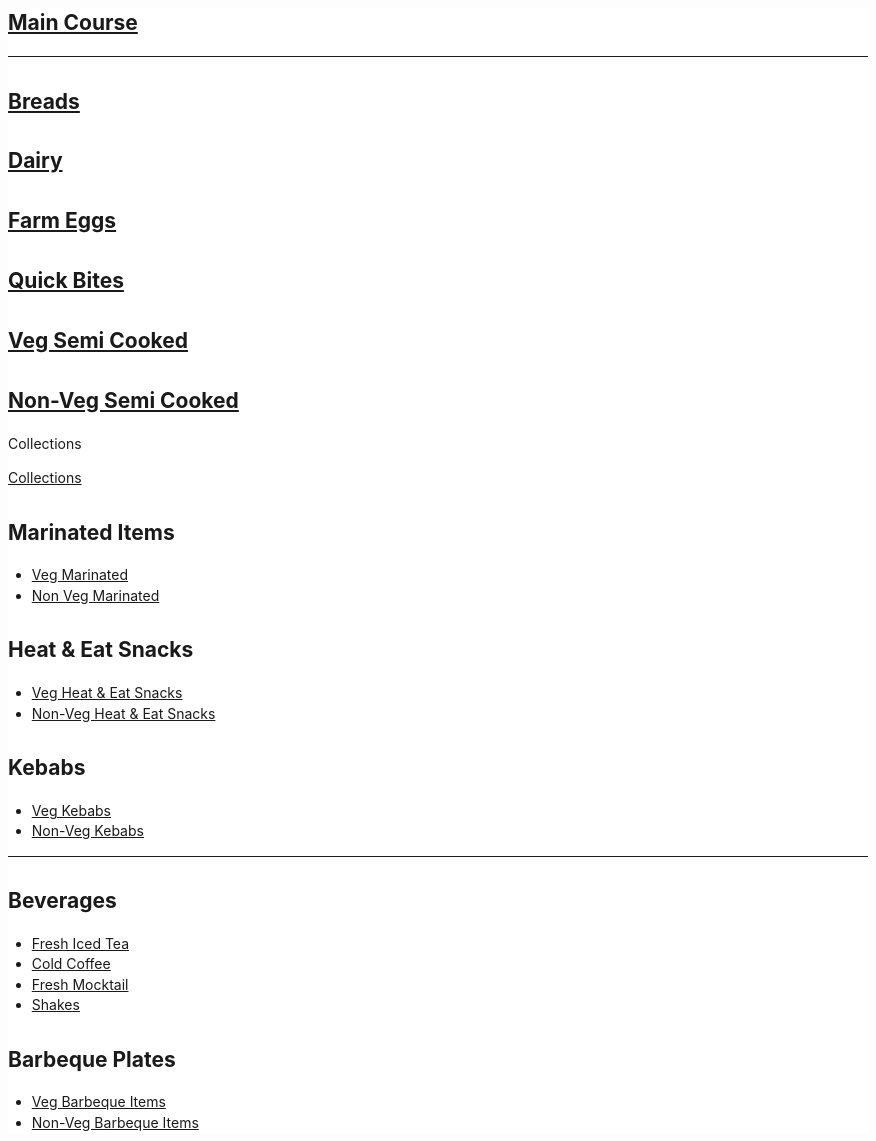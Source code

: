## [Main Course](/collections/main-course)
---
## [Breads](/collections/breads)

## [Dairy](/collections/dairy)

## [Farm Eggs](/collections/farm-eggs)

## [Quick Bites](/collections/quick-bites)

## [Veg Semi Cooked](/collections/veg-semi-cooked)

## [Non-Veg Semi Cooked](/collections/semi-cooked)

Collections

[Collections](javascript:void(0) "Collections")

## Marinated Items

- [Veg Marinated](/collections/veg-marinated "Veg Marinated")
- [Non Veg Marinated](/collections/marinated-items "Non Veg Marinated")

## Heat & Eat Snacks

- [Veg Heat & Eat Snacks](/collections/veg-heat-eat-snacks "Veg Heat & Eat
Snacks")
- [Non-Veg Heat & Eat Snacks](/collections/non-veg-heat-eat-snacks "Non-Veg
Heat & Eat Snacks")

## Kebabs

- [Veg Kebabs](/collections/veg-kebabs "Veg Kebabs")
- [Non-Veg Kebabs](/collections/fresh-kebabs "Non-Veg Kebabs")
---
## Beverages

- [Fresh Iced Tea](/collections/lemon-iced-tea "Fresh Iced Tea")
- [Cold Coffee](/collections/cold-coffee "Cold Coffee")
- [Fresh Mocktail](/collections/fresh-mocktail "Fresh Mocktail")
- [Shakes](/collections/shakes "Shakes")

## Barbeque Plates

- [Veg Barbeque Items](/collections/veg-barbeque-items "Veg Barbeque Items")
- [Non-Veg Barbeque Items](/collections/non-veg-barbeque-items "Non-Veg
Barbeque Items")
